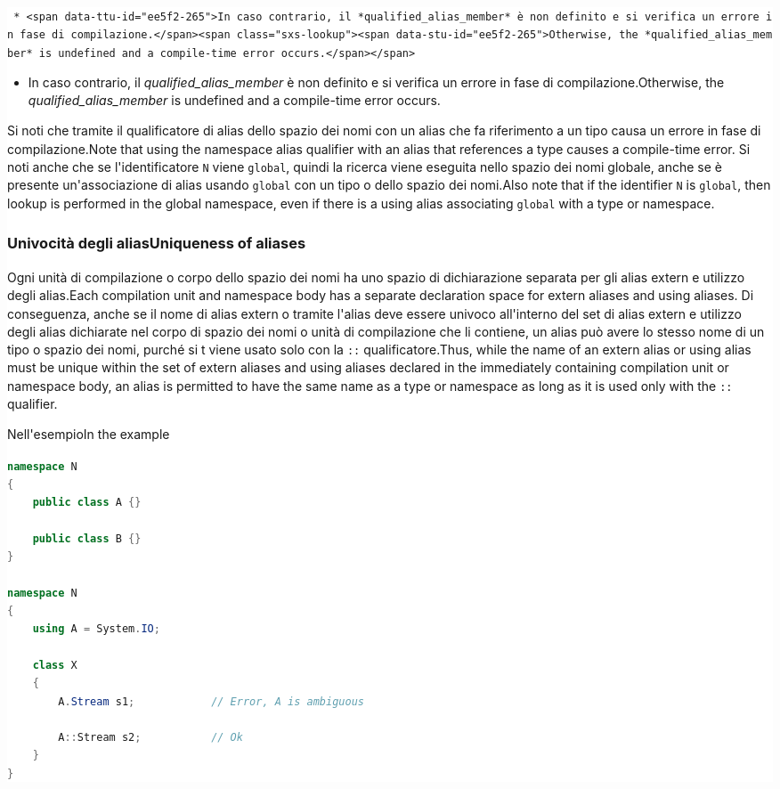      * <span data-ttu-id="ee5f2-265">In caso contrario, il *qualified_alias_member* è non definito e si verifica un errore in fase di compilazione.</span><span class="sxs-lookup"><span data-stu-id="ee5f2-265">Otherwise, the *qualified_alias_member* is undefined and a compile-time error occurs.</span></span>
*  <span data-ttu-id="ee5f2-266">In caso contrario, il *qualified_alias_member* è non definito e si verifica un errore in fase di compilazione.</span><span class="sxs-lookup"><span data-stu-id="ee5f2-266">Otherwise, the *qualified_alias_member* is undefined and a compile-time error occurs.</span></span>

<span data-ttu-id="ee5f2-267">Si noti che tramite il qualificatore di alias dello spazio dei nomi con un alias che fa riferimento a un tipo causa un errore in fase di compilazione.</span><span class="sxs-lookup"><span data-stu-id="ee5f2-267">Note that using the namespace alias qualifier with an alias that references a type causes a compile-time error.</span></span> <span data-ttu-id="ee5f2-268">Si noti anche che se l'identificatore `N` viene `global`, quindi la ricerca viene eseguita nello spazio dei nomi globale, anche se è presente un'associazione di alias usando `global` con un tipo o dello spazio dei nomi.</span><span class="sxs-lookup"><span data-stu-id="ee5f2-268">Also note that if the identifier `N` is `global`, then lookup is performed in the global namespace, even if there is a using alias associating `global` with a type or namespace.</span></span>

### <a name="uniqueness-of-aliases"></a><span data-ttu-id="ee5f2-269">Univocità degli alias</span><span class="sxs-lookup"><span data-stu-id="ee5f2-269">Uniqueness of aliases</span></span>

<span data-ttu-id="ee5f2-270">Ogni unità di compilazione o corpo dello spazio dei nomi ha uno spazio di dichiarazione separata per gli alias extern e utilizzo degli alias.</span><span class="sxs-lookup"><span data-stu-id="ee5f2-270">Each compilation unit and namespace body has a separate declaration space for extern aliases and using aliases.</span></span> <span data-ttu-id="ee5f2-271">Di conseguenza, anche se il nome di alias extern o tramite l'alias deve essere univoco all'interno del set di alias extern e utilizzo degli alias dichiarate nel corpo di spazio dei nomi o unità di compilazione che li contiene, un alias può avere lo stesso nome di un tipo o spazio dei nomi, purché si t viene usato solo con la `::` qualificatore.</span><span class="sxs-lookup"><span data-stu-id="ee5f2-271">Thus, while the name of an extern alias or using alias must be unique within the set of extern aliases and using aliases declared in the immediately containing compilation unit or namespace body, an alias is permitted to have the same name as a type or namespace as long as it is used only with the `::` qualifier.</span></span>

<span data-ttu-id="ee5f2-272">Nell'esempio</span><span class="sxs-lookup"><span data-stu-id="ee5f2-272">In the example</span></span>
```csharp
namespace N
{
    public class A {}

    public class B {}
}

namespace N
{
    using A = System.IO;

    class X
    {
        A.Stream s1;            // Error, A is ambiguous

        A::Stream s2;           // Ok
    }
}
```